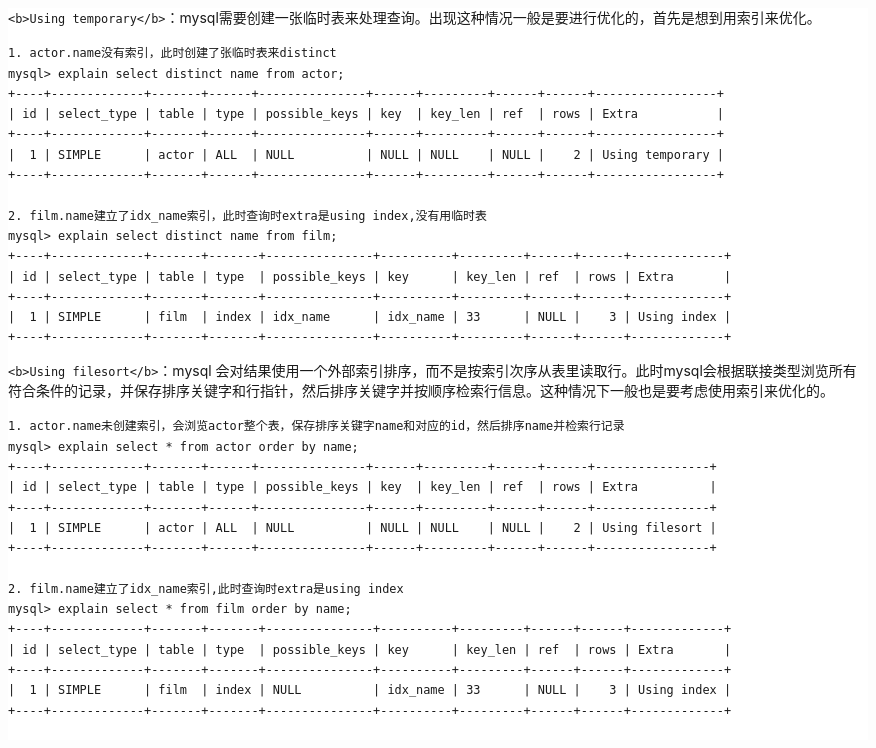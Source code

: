 ​`<b>Using temporary</b>`​：mysql需要创建一张临时表来处理查询。出现这种情况一般是要进行优化的，首先是想到用索引来优化。

```text
1. actor.name没有索引，此时创建了张临时表来distinct
mysql> explain select distinct name from actor;
+----+-------------+-------+------+---------------+------+---------+------+------+-----------------+
| id | select_type | table | type | possible_keys | key  | key_len | ref  | rows | Extra           |
+----+-------------+-------+------+---------------+------+---------+------+------+-----------------+
|  1 | SIMPLE      | actor | ALL  | NULL          | NULL | NULL    | NULL |    2 | Using temporary |
+----+-------------+-------+------+---------------+------+---------+------+------+-----------------+

2. film.name建立了idx_name索引，此时查询时extra是using index,没有用临时表
mysql> explain select distinct name from film;
+----+-------------+-------+-------+---------------+----------+---------+------+------+-------------+
| id | select_type | table | type  | possible_keys | key      | key_len | ref  | rows | Extra       |
+----+-------------+-------+-------+---------------+----------+---------+------+------+-------------+
|  1 | SIMPLE      | film  | index | idx_name      | idx_name | 33      | NULL |    3 | Using index |
+----+-------------+-------+-------+---------------+----------+---------+------+------+-------------+
```

​`<b>Using filesort</b>`​：mysql 会对结果使用一个外部索引排序，而不是按索引次序从表里读取行。此时mysql会根据联接类型浏览所有符合条件的记录，并保存排序关键字和行指针，然后排序关键字并按顺序检索行信息。这种情况下一般也是要考虑使用索引来优化的。

```text
1. actor.name未创建索引，会浏览actor整个表，保存排序关键字name和对应的id，然后排序name并检索行记录
mysql> explain select * from actor order by name;
+----+-------------+-------+------+---------------+------+---------+------+------+----------------+
| id | select_type | table | type | possible_keys | key  | key_len | ref  | rows | Extra          |
+----+-------------+-------+------+---------------+------+---------+------+------+----------------+
|  1 | SIMPLE      | actor | ALL  | NULL          | NULL | NULL    | NULL |    2 | Using filesort |
+----+-------------+-------+------+---------------+------+---------+------+------+----------------+

2. film.name建立了idx_name索引,此时查询时extra是using index
mysql> explain select * from film order by name;
+----+-------------+-------+-------+---------------+----------+---------+------+------+-------------+
| id | select_type | table | type  | possible_keys | key      | key_len | ref  | rows | Extra       |
+----+-------------+-------+-------+---------------+----------+---------+------+------+-------------+
|  1 | SIMPLE      | film  | index | NULL          | idx_name | 33      | NULL |    3 | Using index |
+----+-------------+-------+-------+---------------+----------+---------+------+------+-------------+
 
```
